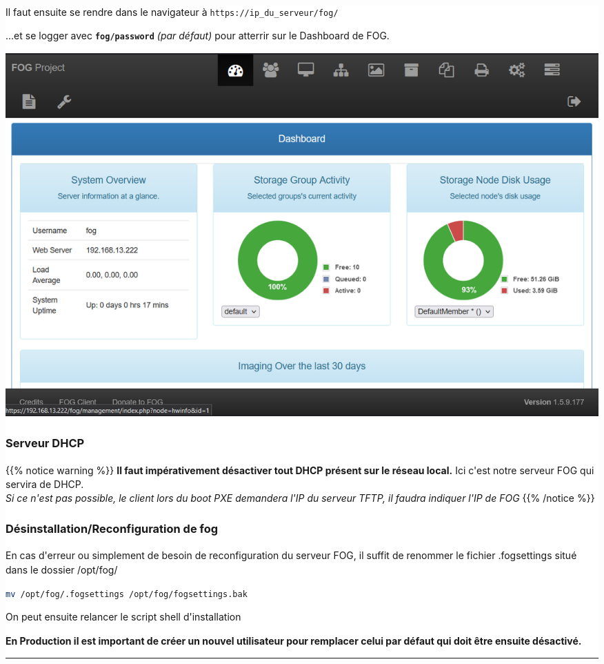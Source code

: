 Il faut ensuite se rendre dans le navigateur à `https://ip_du_serveur/fog/`

...et se logger avec **``fog/password``** *(par défaut)* pour atterrir sur le Dashboard de FOG.

![Dashboard FOG](02_3_fog_dashboard.png)

### Serveur DHCP

{{% notice warning %}}
**Il faut impérativement désactiver tout DHCP présent sur le réseau local.** Ici c'est notre serveur FOG qui servira de DHCP.  
*Si ce n'est pas possible, le client lors du boot PXE demandera l'IP du serveur TFTP, il faudra indiquer l'IP de FOG*
{{% /notice %}}

### Désinstallation/Reconfiguration de fog

En cas d'erreur ou simplement de besoin de reconfiguration du serveur FOG, il suffit de renommer le fichier .fogsettings situé dans le dossier /opt/fog/

```bash
mv /opt/fog/.fogsettings /opt/fog/fogsettings.bak
```

On peut ensuite relancer le script shell d'installation

**En Production il est important de créer un nouvel utilisateur pour remplacer celui par défaut qui doit être ensuite désactivé.**

---